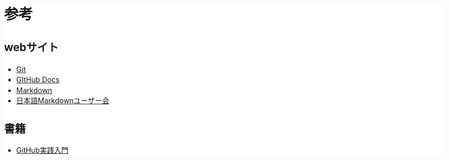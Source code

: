 # 参考
## webサイト
- [Git](http://git-scm.com/book/ja/v2)
- [GItHub Docs](https://docs.github.com/ja)
- [Markdown](https://daringfireball.net/projects/markdown/)
- [日本語Markdownユーザー会](https://www.markdown.jp)
## 書籍
- [GitHub実践入門](https://gihyo.jp/book/2014/978-4-7741-6366-6)
